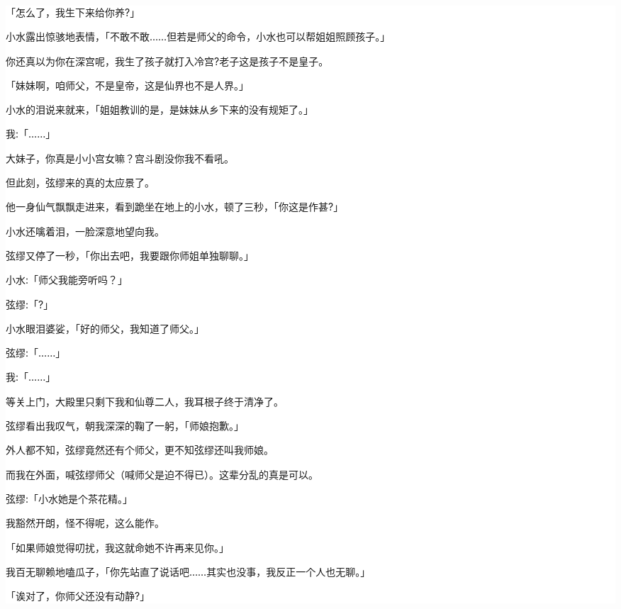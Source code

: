 「怎么了，我生下来给你养?」


小水露出惊骇地表情，「不敢不敢……但若是师父的命令，小水也可以帮姐姐照顾孩子。」


你还真以为你在深宫呢，我生了孩子就打入冷宫?老子这是孩子不是皇子。


「妹妹啊，咱师父，不是皇帝，这是仙界也不是人界。」


小水的泪说来就来，「姐姐教训的是，是妹妹从乡下来的没有规矩了。」


我:「……」


大妹子，你真是小小宫女嘛？宫斗剧没你我不看吼。


但此刻，弦缪来的真的太应景了。


他一身仙气飘飘走进来，看到跪坐在地上的小水，顿了三秒，「你这是作甚?」


小水还噙着泪，一脸深意地望向我。


弦缪又停了一秒，「你出去吧，我要跟你师姐单独聊聊。」


小水:「师父我能旁听吗？」


弦缪:「?」


小水眼泪婆娑，「好的师父，我知道了师父。」


弦缪:「……」


我:「……」


等关上门，大殿里只剩下我和仙尊二人，我耳根子终于清净了。


弦缪看出我叹气，朝我深深的鞠了一躬，「师娘抱歉。」


外人都不知，弦缪竟然还有个师父，更不知弦缪还叫我师娘。


而我在外面，喊弦缪师父（喊师父是迫不得已）。这辈分乱的真是可以。


弦缪:「小水她是个茶花精。」


我豁然开朗，怪不得呢，这么能作。


「如果师娘觉得叨扰，我这就命她不许再来见你。」


我百无聊赖地嗑瓜子，「你先站直了说话吧……其实也没事，我反正一个人也无聊。」


「诶对了，你师父还没有动静?」

